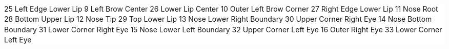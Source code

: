 <td> 25 </td>
<td> Left Edge Lower Lip </td>
</tr>
<tr>
<td> 9 </td>
<td> Left Brow Center </td>
<td> 26 </td>
<td> Lower Lip Center </td>
</tr>
<tr>
<td> 10 </td>
<td> Outer Left Brow Corner </td>
<td> 27 </td>
<td> Right Edge Lower Lip </td>
</tr>
<tr>
<td> 11 </td>
<td> Nose Root </td>
<td> 28 </td>
<td> Bottom Upper Lip </td>
</tr>
<tr>
<td> 12 </td>
<td> Nose Tip </td>
<td> 29 </td>
<td> Top Lower Lip </td>
</tr>
<tr>
<td> 13 </td>
<td> Nose Lower Right Boundary </td>
<td> 30 </td>
<td> Upper Corner Right Eye </td>
</tr>
<tr>
<td> 14 </td>
<td> Nose Bottom Boundary </td>
<td> 31 </td>
<td> Lower Corner Right Eye </td>
</tr>
<tr>
<td> 15 </td>
<td> Nose Lower Left Boundary </td>
<td> 32 </td>
<td> Upper Corner Left Eye </td>
</tr>
<tr>
<td> 16 </td>
<td> Outer Right Eye </td>
<td> 33 </td>
<td> Lower Corner Left Eye </td>
</tr>
</table>
